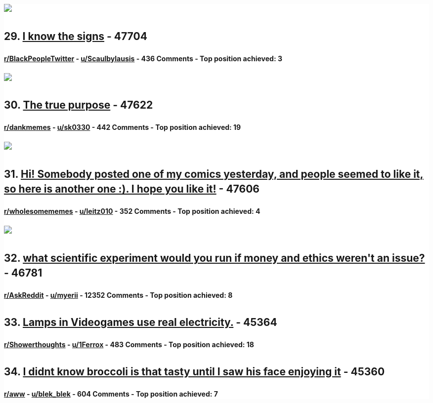 <a href="https://i.redd.it/d9oi3c8ryg141.gif"><img src="https://b.thumbs.redditmedia.com/NWWp-D0FKTIksIRaa582A9ou-5DTJz1IrsRWYRlj9Ow.jpg"></img></a>

## 29. [I know the signs](http://reddit.com/r/BlackPeopleTwitter/comments/e33kh1/i_know_the_signs/) - 47704
#### [r/BlackPeopleTwitter](http://reddit.com/r/BlackPeopleTwitter) - [u/Scaulbylausis](http://reddit.com/u/Scaulbylausis) - 436 Comments - Top position achieved: 3

<a href="https://i.redd.it/i2gs6jy3jh141.jpg"><img src="https://a.thumbs.redditmedia.com/3P2Un0I8qYsbmNUSjJl3ruV_wrBG80oQnxXQUSyeLU0.jpg"></img></a>

## 30. [The true purpose](http://reddit.com/r/dankmemes/comments/e31dul/the_true_purpose/) - 47622
#### [r/dankmemes](http://reddit.com/r/dankmemes) - [u/sk0330](http://reddit.com/u/sk0330) - 442 Comments - Top position achieved: 19

<a href="https://i.redd.it/eeg668kqsg141.jpg"><img src="https://b.thumbs.redditmedia.com/Fi3i72qss8kL6EWLAQ9vF4tAorzXUB_-arQOZOWT9_o.jpg"></img></a>

## 31. [Hi! Somebody posted one of my comics yesterday, and people seemed to like it, so here is another one :). I hope you like it!](http://reddit.com/r/wholesomememes/comments/e2vszp/hi_somebody_posted_one_of_my_comics_yesterday_and/) - 47606
#### [r/wholesomememes](http://reddit.com/r/wholesomememes) - [u/leitz010](http://reddit.com/u/leitz010) - 352 Comments - Top position achieved: 4

<a href="https://i.imgur.com/E7TCWBy.png"><img src="https://b.thumbs.redditmedia.com/OsMJYL8MG4T5I98baggYKiWYXojoEY1jI0rLuZbxbrE.jpg"></img></a>

## 32. [what scientific experiment would you run if money and ethics weren't an issue?](http://reddit.com/r/AskReddit/comments/e31v9o/what_scientific_experiment_would_you_run_if_money/) - 46781
#### [r/AskReddit](http://reddit.com/r/AskReddit) - [u/myerii](http://reddit.com/u/myerii) - 12352 Comments - Top position achieved: 8

## 33. [Lamps in Videogames use real electricity.](http://reddit.com/r/Showerthoughts/comments/e2x6mo/lamps_in_videogames_use_real_electricity/) - 45364
#### [r/Showerthoughts](http://reddit.com/r/Showerthoughts) - [u/1Ferrox](http://reddit.com/u/1Ferrox) - 483 Comments - Top position achieved: 18

## 34. [I didnt know broccoli is that tasty until I saw his face enjoying it](http://reddit.com/r/aww/comments/e2x4x8/i_didnt_know_broccoli_is_that_tasty_until_i_saw/) - 45360
#### [r/aww](http://reddit.com/r/aww) - [u/blek_blek](http://reddit.com/u/blek_blek) - 604 Comments - Top position achieved: 7
